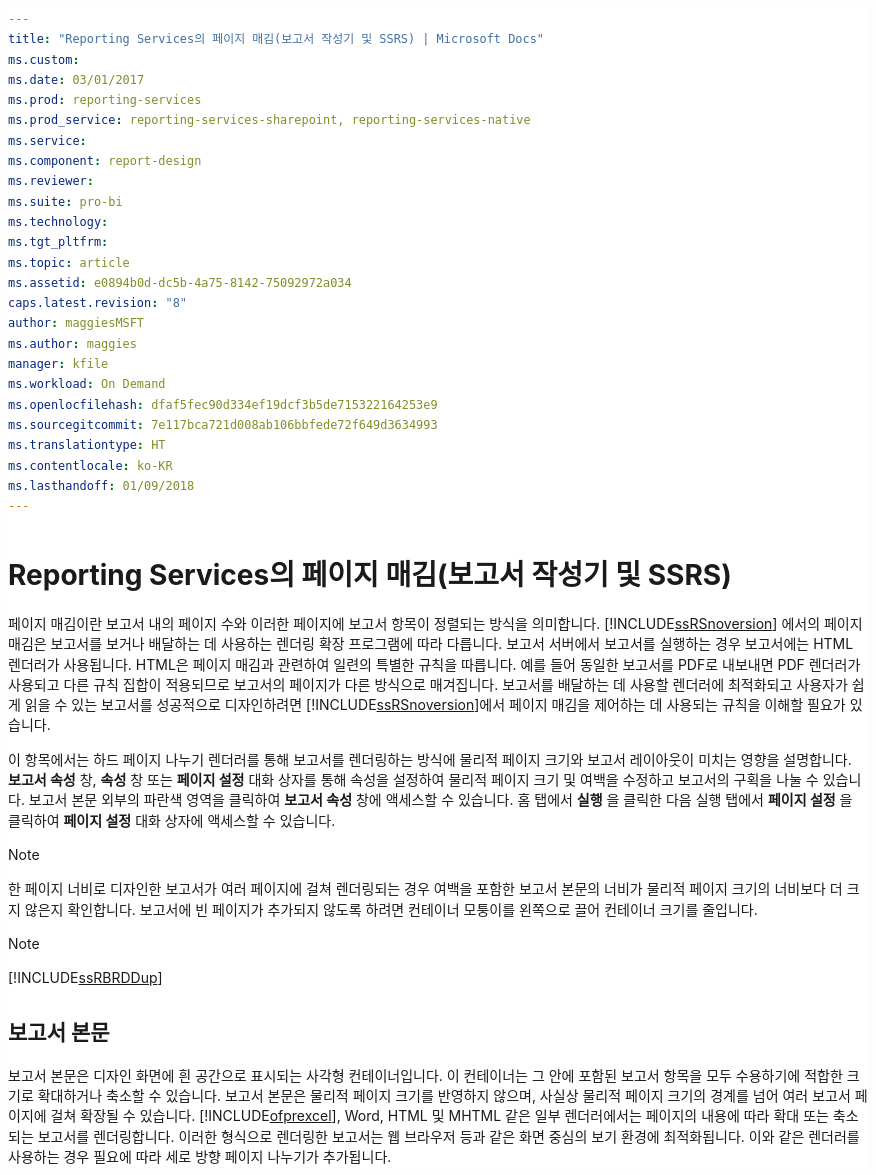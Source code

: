 ```yaml
---
title: "Reporting Services의 페이지 매김(보고서 작성기 및 SSRS) | Microsoft Docs"
ms.custom: 
ms.date: 03/01/2017
ms.prod: reporting-services
ms.prod_service: reporting-services-sharepoint, reporting-services-native
ms.service: 
ms.component: report-design
ms.reviewer: 
ms.suite: pro-bi
ms.technology: 
ms.tgt_pltfrm: 
ms.topic: article
ms.assetid: e0894b0d-dc5b-4a75-8142-75092972a034
caps.latest.revision: "8"
author: maggiesMSFT
ms.author: maggies
manager: kfile
ms.workload: On Demand
ms.openlocfilehash: dfaf5fec90d334ef19dcf3b5de715322164253e9
ms.sourcegitcommit: 7e117bca721d008ab106bbfede72f649d3634993
ms.translationtype: HT
ms.contentlocale: ko-KR
ms.lasthandoff: 01/09/2018
---
```

# <a name="pagination-in-reporting-services-report-builder--and-ssrs"></a>Reporting Services의 페이지 매김(보고서 작성기 및 SSRS)
  페이지 매김이란 보고서 내의 페이지 수와 이러한 페이지에 보고서 항목이 정렬되는 방식을 의미합니다. [!INCLUDE[ssRSnoversion](../../includes/ssrsnoversion-md.md)] 에서의 페이지 매김은 보고서를 보거나 배달하는 데 사용하는 렌더링 확장 프로그램에 따라 다릅니다. 보고서 서버에서 보고서를 실행하는 경우 보고서에는 HTML 렌더러가 사용됩니다. HTML은 페이지 매김과 관련하여 일련의 특별한 규칙을 따릅니다. 예를 들어 동일한 보고서를 PDF로 내보내면 PDF 렌더러가 사용되고 다른 규칙 집합이 적용되므로 보고서의 페이지가 다른 방식으로 매겨집니다. 보고서를 배달하는 데 사용할 렌더러에 최적화되고 사용자가 쉽게 읽을 수 있는 보고서를 성공적으로 디자인하려면 [!INCLUDE[ssRSnoversion](../../includes/ssrsnoversion-md.md)]에서 페이지 매김을 제어하는 데 사용되는 규칙을 이해할 필요가 있습니다.  
  
 이 항목에서는 하드 페이지 나누기 렌더러를 통해 보고서를 렌더링하는 방식에 물리적 페이지 크기와 보고서 레이아웃이 미치는 영향을 설명합니다. **보고서 속성** 창, **속성** 창 또는 **페이지 설정** 대화 상자를 통해 속성을 설정하여 물리적 페이지 크기 및 여백을 수정하고 보고서의 구획을 나눌 수 있습니다. 보고서 본문 외부의 파란색 영역을 클릭하여 **보고서 속성** 창에 액세스할 수 있습니다. 홈 탭에서 **실행** 을 클릭한 다음 실행 탭에서 **페이지 설정** 을 클릭하여 **페이지 설정** 대화 상자에 액세스할 수 있습니다.  
  
> [!NOTE]  
>  한 페이지 너비로 디자인한 보고서가 여러 페이지에 걸쳐 렌더링되는 경우 여백을 포함한 보고서 본문의 너비가 물리적 페이지 크기의 너비보다 더 크지 않은지 확인합니다. 보고서에 빈 페이지가 추가되지 않도록 하려면 컨테이너 모퉁이를 왼쪽으로 끌어 컨테이너 크기를 줄입니다.  
  
> [!NOTE]  
>  [!INCLUDE[ssRBRDDup](../../includes/ssrbrddup-md.md)]  
  
## <a name="the-report-body"></a>보고서 본문  
 보고서 본문은 디자인 화면에 흰 공간으로 표시되는 사각형 컨테이너입니다. 이 컨테이너는 그 안에 포함된 보고서 항목을 모두 수용하기에 적합한 크기로 확대하거나 축소할 수 있습니다. 보고서 본문은 물리적 페이지 크기를 반영하지 않으며, 사실상 물리적 페이지 크기의 경계를 넘어 여러 보고서 페이지에 걸쳐 확장될 수 있습니다. [!INCLUDE[ofprexcel](../../includes/ofprexcel-md.md)], Word, HTML 및 MHTML 같은 일부 렌더러에서는 페이지의 내용에 따라 확대 또는 축소되는 보고서를 렌더링합니다. 이러한 형식으로 렌더링한 보고서는 웹 브라우저 등과 같은 화면 중심의 보기 환경에 최적화됩니다. 이와 같은 렌더러를 사용하는 경우 필요에 따라 세로 방향 페이지 나누기가 추가됩니다.  
  